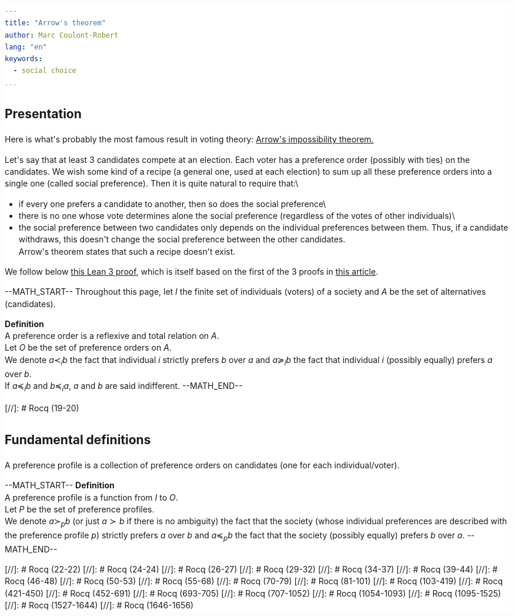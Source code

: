 ```yaml
---
title: "Arrow's theorem"
author: Marc Coulont-Robert
lang: "en"
keywords:
  - social choice
...
```



## Presentation

Here is what's probably the most famous result in voting theory: [Arrow's impossibility theorem.](https://en.wikipedia.org/wiki/Arrow's_impossibility_theorem)

Let's say that at least 3 candidates compete at an election. Each voter has a preference order (possibly with ties) on the candidates. We wish some kind of a recipe (a general one, used at each election) to sum up all these preference orders into a single one (called social preference). Then it is quite natural to require that:\
- if every one prefers a candidate to another, then so does the social preference\
- there is no one whose vote determines alone the social preference (regardless of the votes of other individuals)\
- the social preference between two candidates only depends on the individual preferences between them. Thus, if a candidate withdraws, this doesn't change the social preference between the other candidates.\
Arrow's theorem states that such a recipe doesn't exist.

We follow below [this Lean 3 proof](https://github.com/asouther4/lean-social-choice/blob/master/src/arrows_theorem.lean), which is itself based on the first of the 3 proofs in [this article](http://dido.econ.yale.edu/~gean/art/p1116.pdf).

--MATH_START--
Throughout this page, let $I$ the finite set of individuals (voters) of a society and $A$ be the set of alternatives (candidates).

$\mathbf{Definition}$\
A preference order is a reflexive and total relation on $A$. \
Let $O$ be the set of preference orders on $A$. \
We denote $a \prec_i b$ the fact that individual $i$ strictly prefers $b$ over $a$ and $a \succeq_i b$ the fact that individual $i$ (possibly equally) prefers $a$ over $b$. \
If $a \preceq_i b$ and $b \preceq_i a$, $a$ and $b$ are said indifferent.
--MATH_END--

[//]: # Rocq (19-20)


## Fundamental definitions

A preference profile is a collection of preference orders on candidates (one for each individual/voter).

--MATH_START--
$\mathbf{Definition}$\
A preference profile is a function from $I$ to $O$.\
Let $P$ be the set of preference profiles.\
We denote $a \succ_p b$ (or just $a \succ b$ if there is no ambiguity) the fact that the society (whose individual preferences are described with the preference profile $p$) strictly prefers $a$ over $b$ and $a \preceq_p b$ the fact that the society (possibly equally) prefers $b$ over $a$.
--MATH_END--


[//]: # Rocq (22-22)
[//]: # Rocq (24-24)
[//]: # Rocq (26-27)
[//]: # Rocq (29-32)
[//]: # Rocq (34-37)
[//]: # Rocq (39-44)
[//]: # Rocq (46-48)
[//]: # Rocq (50-53)
[//]: # Rocq (55-68)
[//]: # Rocq (70-79)
[//]: # Rocq (81-101)
[//]: # Rocq (103-419)
[//]: # Rocq (421-450)
[//]: # Rocq (452-691)
[//]: # Rocq (693-705)
[//]: # Rocq (707-1052)
[//]: # Rocq (1054-1093)
[//]: # Rocq (1095-1525)
[//]: # Rocq (1527-1644)
[//]: # Rocq (1646-1656)